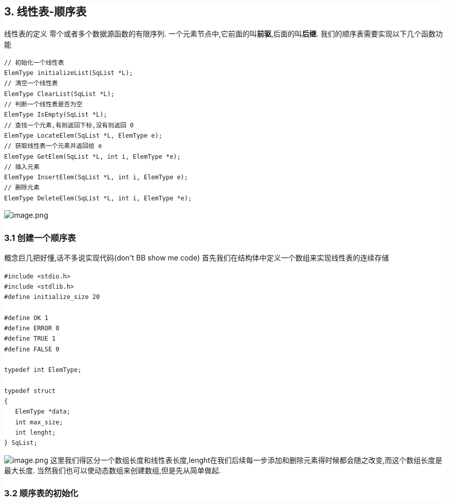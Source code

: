 <a name="Lg5V9"></a>
## 3. 线性表-顺序表
线性表的定义
零个或者多个数据源函数的有限序列.
一个元素节点中,它前面的叫**前驱**,后面的叫**后继**.
我们的顺序表需要实现以下几个函数功能

```
// 初始化一个线性表
ElemType initializeList(SqList *L);
// 清空一个线性表
ElemType ClearList(SqList *L);
// 判断一个线性表是否为空
ElemType IsEmpty(SqList *L);
// 查找一个元素,有则返回下标,没有则返回 0
ElemType LocateElem(SqList *L, ElemType e);
// 获取线性表一个元素并返回给 e
ElemType GetElem(SqList *L, int i, ElemType *e);
// 插入元素
ElemType InsertElem(SqList *L, int i, ElemType e);
// 删除元素
ElemType DeleteElem(SqList *L, int i, ElemType *e);
```
![image.png](https://cdn.nlark.com/yuque/0/2023/gif/33584294/1697625710065-d4c31c13-d92d-43dc-af74-336fc0d8c23c.gif#averageHue=%23ffffff&clientId=u016f4683-b8a9-4&from=paste&id=ua201b81d&originHeight=1&originWidth=1&originalType=url&ratio=1.5&rotation=0&showTitle=false&size=43&status=done&style=none&taskId=ud2df2c37-d482-434d-a85a-bd35c2b5ed7&title=)
<a name="OGopj"></a>
### 3.1 创建一个顺序表
概念巨几把好懂,话不多说实现代码(don't BB show me code)
首先我们在结构体中定义一个数组来实现线性表的连续存储

```
#include <stdio.h>
#include <stdlib.h>
#define initialize_size 20

#define OK 1
#define ERROR 0
#define TRUE 1
#define FALSE 0

typedef int ElemType;

typedef struct
{
   ElemType *data;
   int max_size;
   int lenght;
} SqList;
```
![image.png](https://cdn.nlark.com/yuque/0/2023/gif/33584294/1697625710027-59ceb162-b3f7-4c3f-92d1-2825d3a232fd.gif#averageHue=%23ffffff&clientId=u016f4683-b8a9-4&from=paste&id=uc6d2f57d&originHeight=1&originWidth=1&originalType=url&ratio=1.5&rotation=0&showTitle=false&size=43&status=done&style=none&taskId=ubf4963ae-470f-4128-9403-8e5badcc608&title=)
这里我们得区分一个数组长度和线性表长度,lenght在我们后续每一步添加和删除元素得时候都会随之改变,而这个数组长度是最大长度.
当然我们也可以使动态数组来创建数组,但是先从简单做起.
<a name="Y1Nf1"></a>
### 3.2 顺序表的初始化
